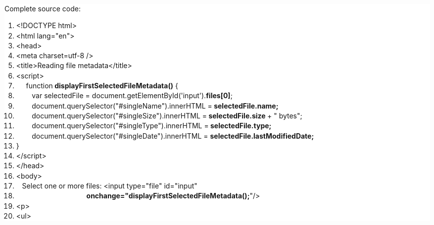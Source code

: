 Complete source code:

<div class="source-code"><ol class="linenums">
<li class="L0" style="margin-bottom: 0px;" value="1"><span class="dec">&lt;!DOCTYPE html&gt;</span></li>
<li class="L1" style="margin-bottom: 0px;"><span class="tag">&lt;html</span><span class="pln"> </span><span class="atn">lang</span><span class="pun">=</span><span class="atv">"en"</span><span class="tag">&gt;</span></li>
<li class="L2" style="margin-bottom: 0px;"><span class="tag">&lt;head&gt;</span></li>
<li class="L3" style="margin-bottom: 0px;"><span class="tag">&lt;meta</span><span class="pln"> </span><span class="atn">charset</span><span class="pun">=</span><span class="atv">utf-8</span><span class="pln"> </span><span class="tag">/&gt;</span></li>
<li class="L4" style="margin-bottom: 0px;"><span class="tag">&lt;title&gt;</span><span class="pln">Reading file metadata</span><span class="tag">&lt;/title&gt;</span></li>
<li class="L5" style="margin-bottom: 0px;"><span class="pln"> </span><span class="tag">&lt;script&gt;</span></li>
<li class="L6" style="margin-bottom: 0px;"><span class="pln">&nbsp; &nbsp; &nbsp;</span><span class="kwd">function</span><strong><span class="pln"> displayFirstSelectedFileMetadata</span><span class="pun">()</span></strong><span class="pln"> </span><span class="pun">{</span></li>
<li class="L7" style="margin-bottom: 0px;"><span class="pln">&nbsp; &nbsp; &nbsp; &nbsp; </span><span class="kwd">var</span><span class="pln"> selectedFile </span><span class="pun">=</span><span class="pln"> document</span><span class="pun">.</span><span class="pln">getElementById</span><span class="pun">(</span><span class="str">'input'</span><span class="pun">).</span><strong><span class="pln">files</span><span class="pun">[</span><span class="lit">0</span></strong><span class="pun"><strong>]</strong>;</span></li>
<li class="L8" style="margin-bottom: 0px;"><span class="pln">&nbsp; &nbsp; &nbsp; &nbsp; document</span><span class="pun">.</span><span class="pln">querySelector</span><span class="pun">(</span><span class="str">"#singleName"</span><span class="pun">).</span><span class="pln">innerHTML </span><span class="pun">=</span><strong><span class="pln"> selectedFile</span><span class="pun">.</span><span class="pln">name</span><span class="pun">;</span></strong></li>
<li class="L9" style="margin-bottom: 0px;"><span class="pln">&nbsp; &nbsp; &nbsp; &nbsp; document</span><span class="pun">.</span><span class="pln">querySelector</span><span class="pun">(</span><span class="str">"#singleSize"</span><span class="pun">).</span><span class="pln">innerHTML </span><span class="pun">=</span><strong><span class="pln"> selectedFile</span><span class="pun">.</span><span class="pln">size </span></strong><span class="pun">+</span><span class="pln"> </span><span class="str">" bytes"</span><span class="pun">;</span></li>
<li class="L0" style="margin-bottom: 0px;"><span class="pln">&nbsp; &nbsp; &nbsp; &nbsp; document</span><span class="pun">.</span><span class="pln">querySelector</span><span class="pun">(</span><span class="str">"#singleType"</span><span class="pun">).</span><span class="pln">innerHTML </span><span class="pun">=</span><strong><span class="pln"> selectedFile</span><span class="pun">.</span><span class="pln">type</span><span class="pun">;</span></strong></li>
<li class="L1" style="margin-bottom: 0px;"><span class="pln">&nbsp; &nbsp; &nbsp; &nbsp; document</span><span class="pun">.</span><span class="pln">querySelector</span><span class="pun">(</span><span class="str">"#singleDate"</span><span class="pun">).</span><span class="pln">innerHTML </span><span class="pun">=&nbsp;</span><strong><span class="pln">selectedFile</span><span class="pun">.</span><span class="pln">lastModifiedDate</span><span class="pun">;</span></strong></li>
<li class="L2" style="margin-bottom: 0px;"><span class="pln"> </span><span class="pun">}</span></li>
<li class="L3" style="margin-bottom: 0px;"><span class="pln"> </span><span class="tag">&lt;/script&gt;</span></li>
<li class="L4" style="margin-bottom: 0px;"><span class="tag">&lt;/head&gt;</span></li>
<li class="L5" style="margin-bottom: 0px;"><span class="tag">&lt;body&gt;</span></li>
<li class="L6" style="margin-bottom: 0px;"><span class="pln">&nbsp; &nbsp;Select one or more files: </span><span class="tag">&lt;input</span><span class="pln"> </span><span class="atn">type</span><span class="pun">=</span><span class="atv">"file"</span><span class="pln"> </span><span class="atn">id</span><span class="pun">=</span><span class="atv">"input"</span><span class="pln"> </span></li>
<li class="L6" style="margin-bottom: 0px;"><span class="atn">&nbsp; &nbsp; &nbsp; &nbsp; &nbsp; &nbsp; &nbsp; &nbsp; &nbsp; &nbsp; &nbsp; &nbsp; &nbsp; &nbsp; &nbsp; &nbsp; &nbsp; &nbsp; <strong>onchange</strong></span><strong><span class="pun">=</span><span class="atv">"</span><span class="pln">displayFirstSelectedFileMetadata</span><span class="pun">();</span></strong><span class="atv">"</span><span class="tag">/&gt;</span></li>
<li class="L7" style="margin-bottom: 0px;"><span class="tag">&lt;p&gt;</span></li>
<li class="L8" style="margin-bottom: 0px;"><span class="tag">&lt;ul&gt;</span></li>